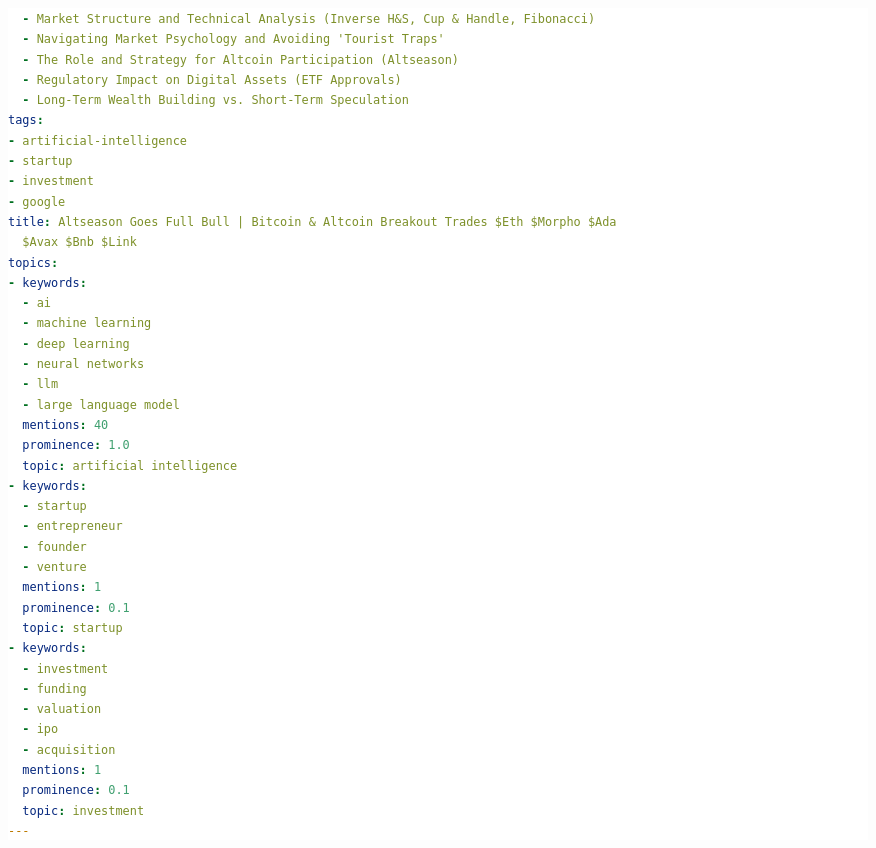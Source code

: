 ```yaml
  - Market Structure and Technical Analysis (Inverse H&S, Cup & Handle, Fibonacci)
  - Navigating Market Psychology and Avoiding 'Tourist Traps'
  - The Role and Strategy for Altcoin Participation (Altseason)
  - Regulatory Impact on Digital Assets (ETF Approvals)
  - Long-Term Wealth Building vs. Short-Term Speculation
tags:
- artificial-intelligence
- startup
- investment
- google
title: Altseason Goes Full Bull | Bitcoin & Altcoin Breakout Trades $Eth $Morpho $Ada
  $Avax $Bnb $Link
topics:
- keywords:
  - ai
  - machine learning
  - deep learning
  - neural networks
  - llm
  - large language model
  mentions: 40
  prominence: 1.0
  topic: artificial intelligence
- keywords:
  - startup
  - entrepreneur
  - founder
  - venture
  mentions: 1
  prominence: 0.1
  topic: startup
- keywords:
  - investment
  - funding
  - valuation
  - ipo
  - acquisition
  mentions: 1
  prominence: 0.1
  topic: investment
---
```




